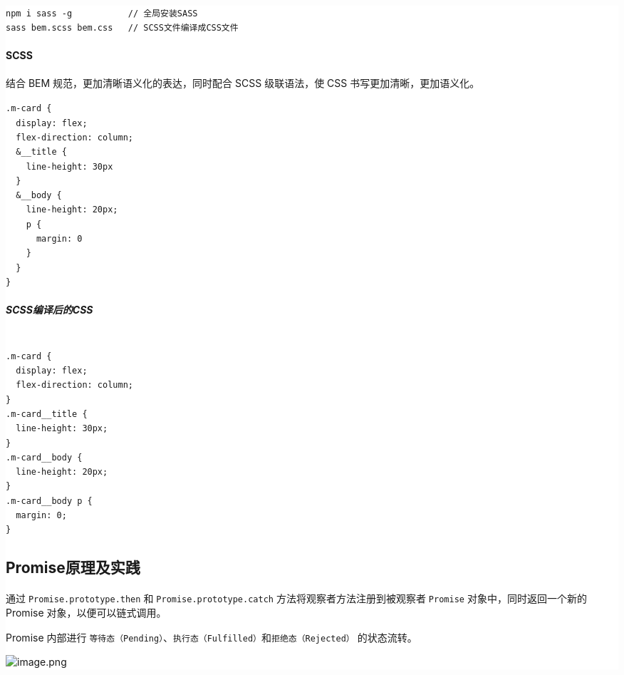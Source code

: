 ```
npm i sass -g           // 全局安装SASS
sass bem.scss bem.css   // SCSS文件编译成CSS文件

```

#### SCSS

结合 BEM 规范，更加清晰语义化的表达，同时配合 SCSS 级联语法，使 CSS 书写更加清晰，更加语义化。

```
.m-card {
  display: flex;
  flex-direction: column;
  &__title {
    line-height: 30px
  }
  &__body {
    line-height: 20px;
    p {
      margin: 0
    }
  }
}

```

##### SCSS编译后的CSS

```

.m-card {
  display: flex;
  flex-direction: column;
}
.m-card__title {
  line-height: 30px;
}
.m-card__body {
  line-height: 20px;
}
.m-card__body p {
  margin: 0;
}

```

## Promise原理及实践

通过 `Promise.prototype.then` 和 `Promise.prototype.catch` 方法将观察者方法注册到被观察者 `Promise` 对象中，同时返回一个新的 Promise 对象，以便可以链式调用。

Promise 内部进行 `等待态（Pending）`、`执行态（Fulfilled）`和`拒绝态（Rejected）` 的状态流转。

![image.png](https://user-gold-cdn.xitu.io/2019/1/23/1687a84790963cdb?w=801&h=297&f=png&s=27020)

